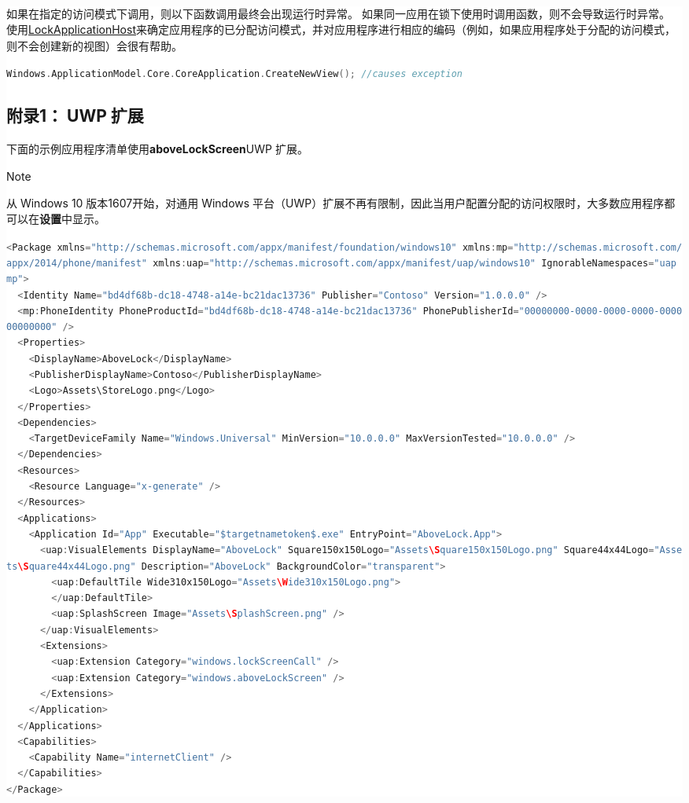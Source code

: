 如果在指定的访问模式下调用，则以下函数调用最终会出现运行时异常。 如果同一应用在锁下使用时调用函数，则不会导致运行时异常。 使用[LockApplicationHost](https://docs.microsoft.com/uwp/api/Windows.ApplicationModel.LockScreen.LockApplicationHost)来确定应用程序的已分配访问模式，并对应用程序进行相应的编码（例如，如果应用程序处于分配的访问模式，则不会创建新的视图）会很有帮助。

```cpp
Windows.ApplicationModel.Core.CoreApplication.CreateNewView(); //causes exception
```

## <a name="span-idappendix_1__uwp_extensionspanspan-idappendix_1__uwp_extensionspanspan-idappendix_1__uwp_extensionspanappendix-1-uwp-extension"></a><span id="Appendix_1__UWP_extension"></span><span id="appendix_1__uwp_extension"></span><span id="APPENDIX_1__UWP_EXTENSION"></span>附录1： UWP 扩展


下面的示例应用程序清单使用**aboveLockScreen**UWP 扩展。 

> [!NOTE]
> 从 Windows 10 版本1607开始，对通用 Windows 平台（UWP）扩展不再有限制，因此当用户配置分配的访问权限时，大多数应用程序都可以在**设置**中显示。


```cpp
<Package xmlns="http://schemas.microsoft.com/appx/manifest/foundation/windows10" xmlns:mp="http://schemas.microsoft.com/appx/2014/phone/manifest" xmlns:uap="http://schemas.microsoft.com/appx/manifest/uap/windows10" IgnorableNamespaces="uap mp">
  <Identity Name="bd4df68b-dc18-4748-a14e-bc21dac13736" Publisher="Contoso" Version="1.0.0.0" />
  <mp:PhoneIdentity PhoneProductId="bd4df68b-dc18-4748-a14e-bc21dac13736" PhonePublisherId="00000000-0000-0000-0000-000000000000" />
  <Properties>
    <DisplayName>AboveLock</DisplayName>
    <PublisherDisplayName>Contoso</PublisherDisplayName>
    <Logo>Assets\StoreLogo.png</Logo>
  </Properties>
  <Dependencies>
    <TargetDeviceFamily Name="Windows.Universal" MinVersion="10.0.0.0" MaxVersionTested="10.0.0.0" />
  </Dependencies>
  <Resources>
    <Resource Language="x-generate" />
  </Resources>
  <Applications>
    <Application Id="App" Executable="$targetnametoken$.exe" EntryPoint="AboveLock.App">
      <uap:VisualElements DisplayName="AboveLock" Square150x150Logo="Assets\Square150x150Logo.png" Square44x44Logo="Assets\Square44x44Logo.png" Description="AboveLock" BackgroundColor="transparent">
        <uap:DefaultTile Wide310x150Logo="Assets\Wide310x150Logo.png">
        </uap:DefaultTile>
        <uap:SplashScreen Image="Assets\SplashScreen.png" />
      </uap:VisualElements>
      <Extensions>
        <uap:Extension Category="windows.lockScreenCall" />
        <uap:Extension Category="windows.aboveLockScreen" />
      </Extensions>
    </Application>
  </Applications>
  <Capabilities>
    <Capability Name="internetClient" />
  </Capabilities>
</Package>
```
